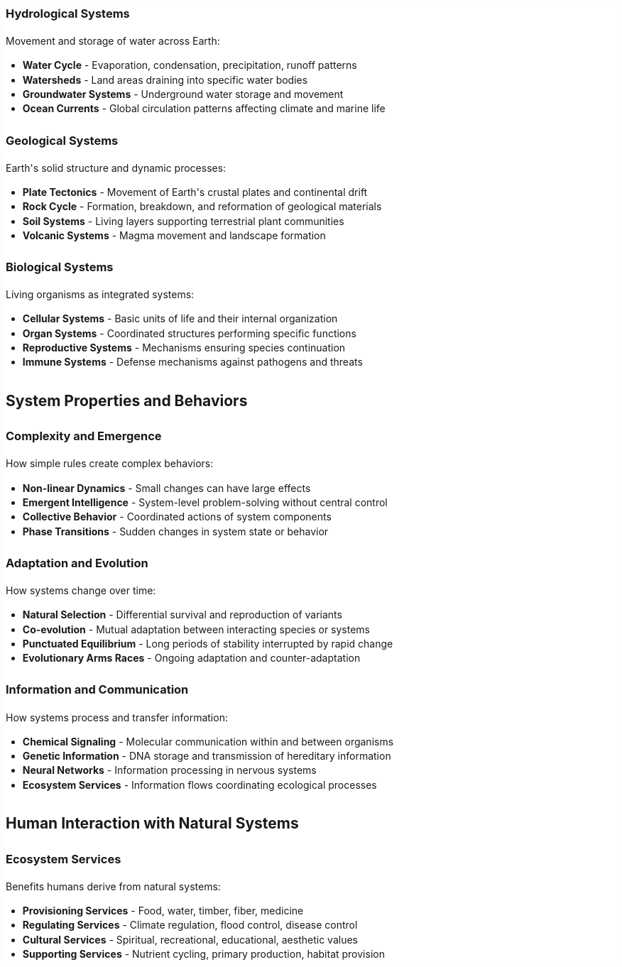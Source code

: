 ### Hydrological Systems
Movement and storage of water across Earth:
- **Water Cycle** - Evaporation, condensation, precipitation, runoff patterns
- **Watersheds** - Land areas draining into specific water bodies
- **Groundwater Systems** - Underground water storage and movement
- **Ocean Currents** - Global circulation patterns affecting climate and marine life

### Geological Systems
Earth's solid structure and dynamic processes:
- **Plate Tectonics** - Movement of Earth's crustal plates and continental drift
- **Rock Cycle** - Formation, breakdown, and reformation of geological materials
- **Soil Systems** - Living layers supporting terrestrial plant communities
- **Volcanic Systems** - Magma movement and landscape formation

### Biological Systems
Living organisms as integrated systems:
- **Cellular Systems** - Basic units of life and their internal organization
- **Organ Systems** - Coordinated structures performing specific functions
- **Reproductive Systems** - Mechanisms ensuring species continuation
- **Immune Systems** - Defense mechanisms against pathogens and threats

## System Properties and Behaviors

### Complexity and Emergence
How simple rules create complex behaviors:
- **Non-linear Dynamics** - Small changes can have large effects
- **Emergent Intelligence** - System-level problem-solving without central control
- **Collective Behavior** - Coordinated actions of system components
- **Phase Transitions** - Sudden changes in system state or behavior

### Adaptation and Evolution
How systems change over time:
- **Natural Selection** - Differential survival and reproduction of variants
- **Co-evolution** - Mutual adaptation between interacting species or systems
- **Punctuated Equilibrium** - Long periods of stability interrupted by rapid change
- **Evolutionary Arms Races** - Ongoing adaptation and counter-adaptation

### Information and Communication
How systems process and transfer information:
- **Chemical Signaling** - Molecular communication within and between organisms
- **Genetic Information** - DNA storage and transmission of hereditary information
- **Neural Networks** - Information processing in nervous systems
- **Ecosystem Services** - Information flows coordinating ecological processes

## Human Interaction with Natural Systems

### Ecosystem Services
Benefits humans derive from natural systems:
- **Provisioning Services** - Food, water, timber, fiber, medicine
- **Regulating Services** - Climate regulation, flood control, disease control
- **Cultural Services** - Spiritual, recreational, educational, aesthetic values
- **Supporting Services** - Nutrient cycling, primary production, habitat provision
